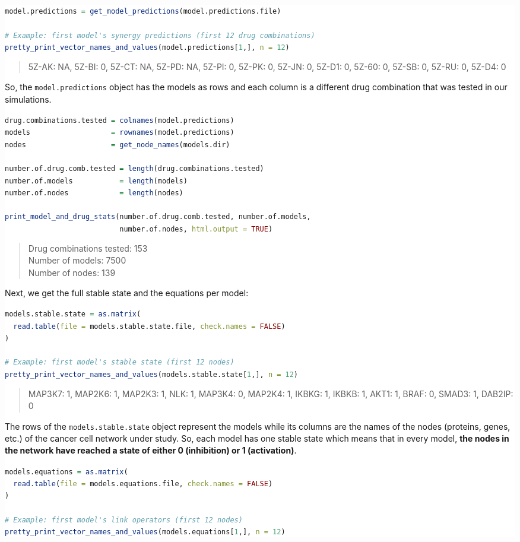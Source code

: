 ```r
model.predictions = get_model_predictions(model.predictions.file)

# Example: first model's synergy predictions (first 12 drug combinations)
pretty_print_vector_names_and_values(model.predictions[1,], n = 12)
```

> 5Z-AK: NA, 5Z-BI: 0, 5Z-CT: NA, 5Z-PD: NA, 5Z-PI: 0, 5Z-PK: 0, 5Z-JN: 0, 5Z-D1: 0, 5Z-60: 0, 5Z-SB: 0, 5Z-RU: 0, 5Z-D4: 0

So, the `model.predictions` object has the models as rows and each column is a 
different drug combination that was tested in our simulations.

```r
drug.combinations.tested = colnames(model.predictions)
models                   = rownames(model.predictions)
nodes                    = get_node_names(models.dir)

number.of.drug.comb.tested = length(drug.combinations.tested)
number.of.models           = length(models)
number.of.nodes            = length(nodes)

print_model_and_drug_stats(number.of.drug.comb.tested, number.of.models, 
                           number.of.nodes, html.output = TRUE)
```

> Drug combinations tested: 153<br/>Number of models: 7500<br/>Number of nodes: 139

Next, we get the full stable state and the equations per model:

```r
models.stable.state = as.matrix(
  read.table(file = models.stable.state.file, check.names = FALSE)
)

# Example: first model's stable state (first 12 nodes)
pretty_print_vector_names_and_values(models.stable.state[1,], n = 12)
```

> MAP3K7: 1, MAP2K6: 1, MAP2K3: 1, NLK: 1, MAP3K4: 0, MAP2K4: 1, IKBKG: 1, IKBKB: 1, AKT1: 1, BRAF: 0, SMAD3: 1, DAB2IP: 0

The rows of the `models.stable.state` object represent the models while its 
columns are the names of the nodes (proteins, genes, etc.) of the cancer cell 
network under study. So, each model has one stable state which means that in 
every model, **the nodes in the network have reached a state of either 0 
(inhibition) or 1 (activation)**.

```r
models.equations = as.matrix(
  read.table(file = models.equations.file, check.names = FALSE)
)

# Example: first model's link operators (first 12 nodes)
pretty_print_vector_names_and_values(models.equations[1,], n = 12)
```
